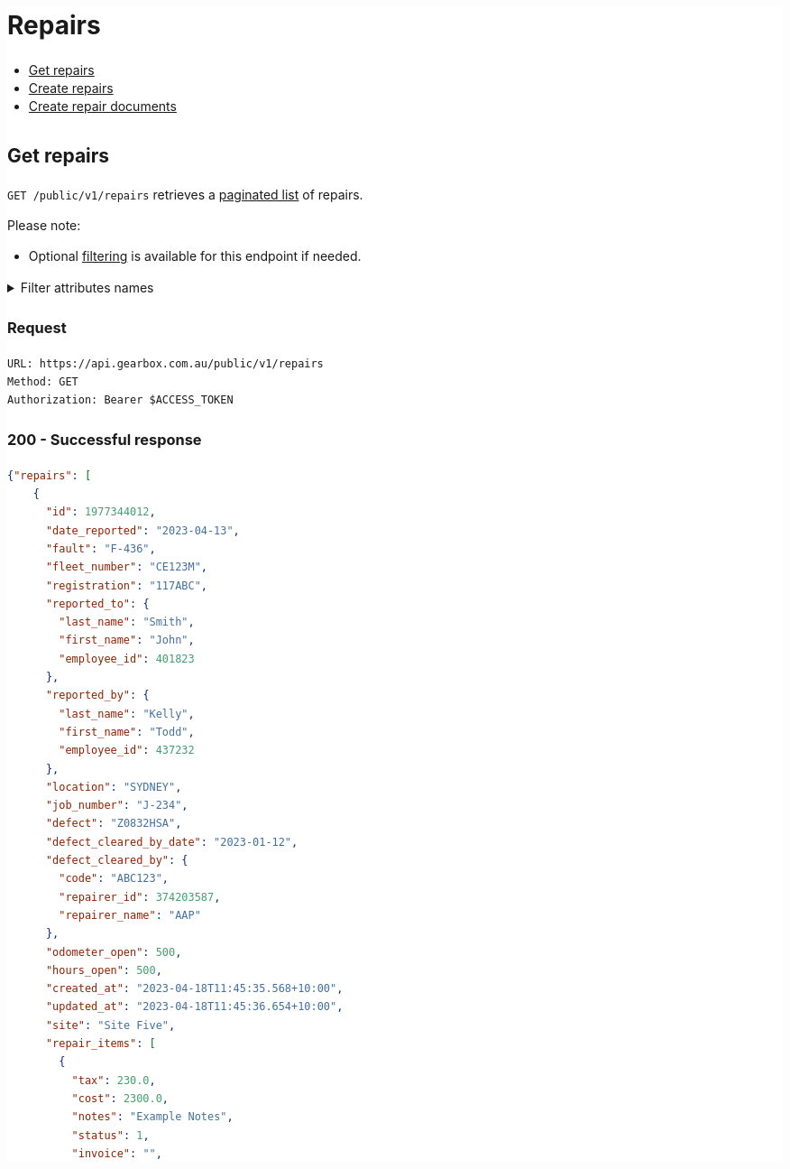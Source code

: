 # Repairs

- [Get repairs](#get-repairs)
- [Create repairs](#create-repairs)
- [Create repair documents](#create-repair-documents)

## Get repairs

`GET /public/v1/repairs` retrieves a [paginated list](../readme.md/#pagination) of repairs.

Please note:

- Optional [filtering](../readme.md/#filtering) is available for this endpoint if needed.

<details><summary>Filter attributes names</summary></details>

### Request

```
URL: https://api.gearbox.com.au/public/v1/repairs
Method: GET
Authorization: Bearer $ACCESS_TOKEN
```

### 200 - Successful response

```JSON
{"repairs": [
    {
      "id": 1977344012, 
      "date_reported": "2023-04-13", 
      "fault": "F-436", 
      "fleet_number": "CE123M", 
      "registration": "117ABC", 
      "reported_to": {
        "last_name": "Smith", 
        "first_name": "John", 
        "employee_id": 401823
      }, 
      "reported_by": {
        "last_name": "Kelly", 
        "first_name": "Todd", 
        "employee_id": 437232
      }, 
      "location": "SYDNEY", 
      "job_number": "J-234", 
      "defect": "Z0832HSA", 
      "defect_cleared_by_date": "2023-01-12", 
      "defect_cleared_by": {
        "code": "ABC123", 
        "repairer_id": 374203587, 
        "repairer_name": "AAP"
      }, 
      "odometer_open": 500, 
      "hours_open": 500, 
      "created_at": "2023-04-18T11:45:35.568+10:00", 
      "updated_at": "2023-04-18T11:45:36.654+10:00", 
      "site": "Site Five", 
      "repair_items": [
        {
          "tax": 230.0, 
          "cost": 2300.0, 
          "notes": "Example Notes", 
          "status": 1, 
          "invoice": "", 
```